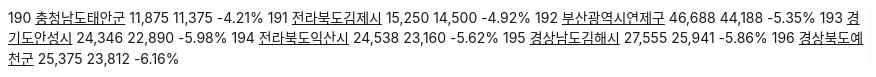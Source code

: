   <tr class="item">
    <td>190</td>
    <td><a href="/apt/충청남도태안군">충청남도태안군</a></td>
    <td>11,875</td>
    <td>11,375</td>
    <td>-4.21%</td>
  </tr>

  <tr class="item">
    <td>191</td>
    <td><a href="/apt/전라북도김제시">전라북도김제시</a></td>
    <td>15,250</td>
    <td>14,500</td>
    <td>-4.92%</td>
  </tr>

  <tr class="item">
    <td>192</td>
    <td><a href="/apt/부산광역시연제구">부산광역시연제구</a></td>
    <td>46,688</td>
    <td>44,188</td>
    <td>-5.35%</td>
  </tr>

  <tr class="item">
    <td>193</td>
    <td><a href="/apt/경기도안성시">경기도안성시</a></td>
    <td>24,346</td>
    <td>22,890</td>
    <td>-5.98%</td>
  </tr>

  <tr class="item">
    <td>194</td>
    <td><a href="/apt/전라북도익산시">전라북도익산시</a></td>
    <td>24,538</td>
    <td>23,160</td>
    <td>-5.62%</td>
  </tr>

  <tr class="item">
    <td>195</td>
    <td><a href="/apt/경상남도김해시">경상남도김해시</a></td>
    <td>27,555</td>
    <td>25,941</td>
    <td>-5.86%</td>
  </tr>

  <tr class="item">
    <td>196</td>
    <td><a href="/apt/경상북도예천군">경상북도예천군</a></td>
    <td>25,375</td>
    <td>23,812</td>
    <td>-6.16%</td>
  </tr>
